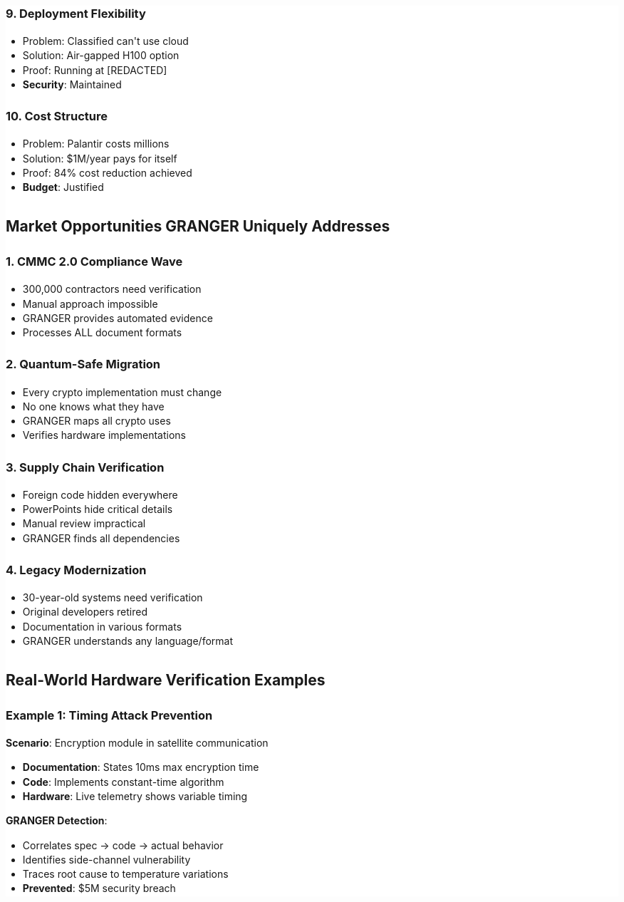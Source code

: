 ### 9. **Deployment Flexibility**
- Problem: Classified can't use cloud
- Solution: Air-gapped H100 option
- Proof: Running at [REDACTED]
- **Security**: Maintained

### 10. **Cost Structure**
- Problem: Palantir costs millions
- Solution: $1M/year pays for itself
- Proof: 84% cost reduction achieved
- **Budget**: Justified

## Market Opportunities GRANGER Uniquely Addresses

### 1. **CMMC 2.0 Compliance Wave**
- 300,000 contractors need verification
- Manual approach impossible
- GRANGER provides automated evidence
- Processes ALL document formats

### 2. **Quantum-Safe Migration**
- Every crypto implementation must change
- No one knows what they have
- GRANGER maps all crypto uses
- Verifies hardware implementations

### 3. **Supply Chain Verification**
- Foreign code hidden everywhere
- PowerPoints hide critical details
- Manual review impractical
- GRANGER finds all dependencies

### 4. **Legacy Modernization**
- 30-year-old systems need verification
- Original developers retired
- Documentation in various formats
- GRANGER understands any language/format


## Real-World Hardware Verification Examples

### Example 1: Timing Attack Prevention
**Scenario**: Encryption module in satellite communication
- **Documentation**: States 10ms max encryption time
- **Code**: Implements constant-time algorithm
- **Hardware**: Live telemetry shows variable timing

**GRANGER Detection**:
- Correlates spec → code → actual behavior
- Identifies side-channel vulnerability
- Traces root cause to temperature variations
- **Prevented**: $5M security breach
